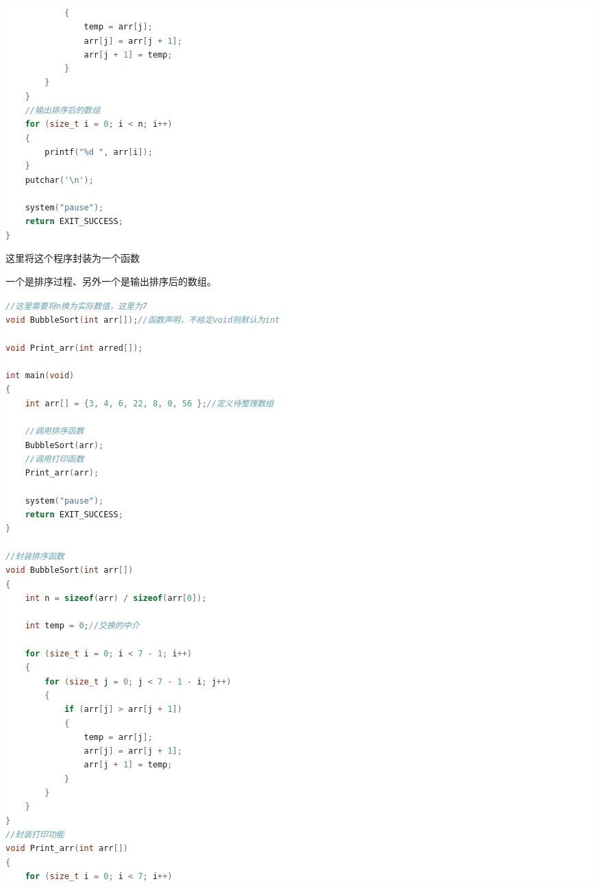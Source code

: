 ~~~C
            {
                temp = arr[j];
                arr[j] = arr[j + 1];
                arr[j + 1] = temp;
            }
        }
    }
    //输出排序后的数组
    for (size_t i = 0; i < n; i++)
    {
        printf("%d ", arr[i]);
    }
    putchar('\n');

    system("pause");
    return EXIT_SUCCESS;
}
~~~
这里将这个程序封装为一个函数

一个是排序过程、另外一个是输出排序后的数组。
~~~C
//这里需要将n换为实际数值，这里为7
void BubbleSort(int arr[]);//函数声明，不给定void则默认为int

void Print_arr(int arred[]);

int main(void)
{
    int arr[] = {3, 4, 6, 22, 8, 0, 56 };//定义待整理数组
    
    //调用排序函数
    BubbleSort(arr);
    //调用打印函数
    Print_arr(arr);
    
    system("pause");
    return EXIT_SUCCESS;
}

//封装排序函数
void BubbleSort(int arr[])
{
    int n = sizeof(arr) / sizeof(arr[0]);

    int temp = 0;//交换的中介

    for (size_t i = 0; i < 7 - 1; i++)
    {
        for (size_t j = 0; j < 7 - 1 - i; j++)
        {
            if (arr[j] > arr[j + 1])
            {
                temp = arr[j];
                arr[j] = arr[j + 1];
                arr[j + 1] = temp;
            }
        }
    }
}
//封装打印功能
void Print_arr(int arr[])
{
    for (size_t i = 0; i < 7; i++)
~~~